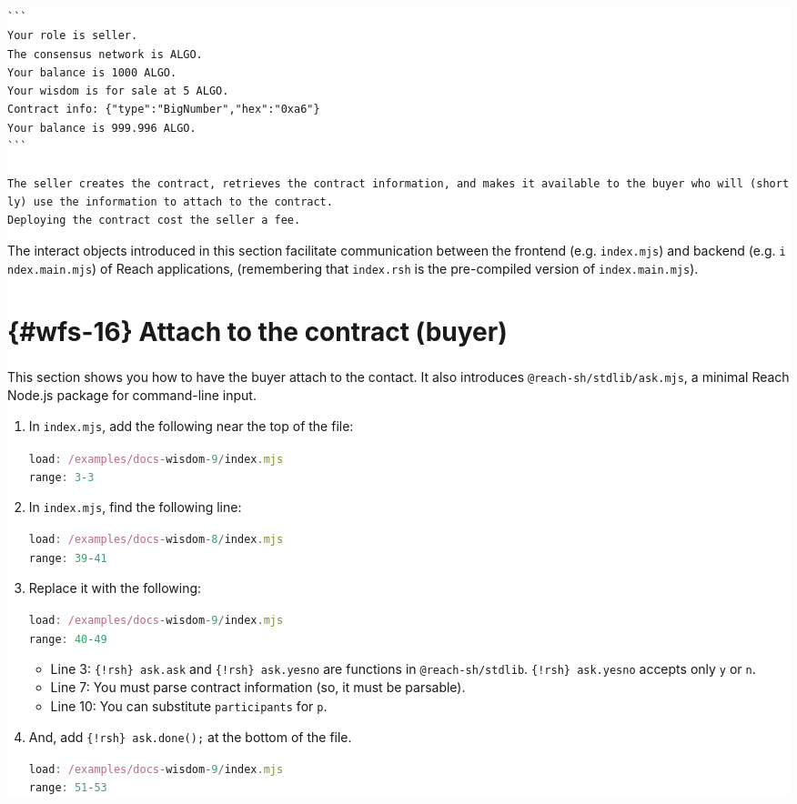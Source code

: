     ```
    Your role is seller.
    The consensus network is ALGO.
    Your balance is 1000 ALGO.
    Your wisdom is for sale at 5 ALGO.
    Contract info: {"type":"BigNumber","hex":"0xa6"}
    Your balance is 999.996 ALGO.
    ```

    The seller creates the contract, retrieves the contract information, and makes it available to the buyer who will (shortly) use the information to attach to the contract.
	Deploying the contract cost the seller a fee.

The interact objects introduced in this section facilitate communication between the frontend (e.g. `index.mjs`) and backend (e.g. `index.main.mjs`) of Reach applications, (remembering that `index.rsh` is the pre-compiled version of `index.main.mjs`).

# {#wfs-16} Attach to the contract (buyer)

This section shows you how to have the buyer attach to the contact.
It also introduces `@reach-sh/stdlib/ask.mjs`, a minimal Reach Node.js package for command-line input.

1. In `index.mjs`, add the following near the top of the file:

    ``` js
    load: /examples/docs-wisdom-9/index.mjs
    range: 3-3
    ```

1. In `index.mjs`, find the following line:

    ``` js
    load: /examples/docs-wisdom-8/index.mjs
    range: 39-41
    ```

1. Replace it with the following:

    ``` js
    load: /examples/docs-wisdom-9/index.mjs
    range: 40-49
    ```

    * Line 3: `{!rsh} ask.ask` and `{!rsh} ask.yesno` are functions in `@reach-sh/stdlib`.
	`{!rsh} ask.yesno` accepts only `y` or `n`.
    * Line 7: You must parse contract information (so, it must be parsable).
    * Line 10: You can substitute `participants` for `p`.

1. And, add `{!rsh} ask.done();` at the bottom of the file. 

    ``` js
    load: /examples/docs-wisdom-9/index.mjs
    range: 51-53
    ```
	